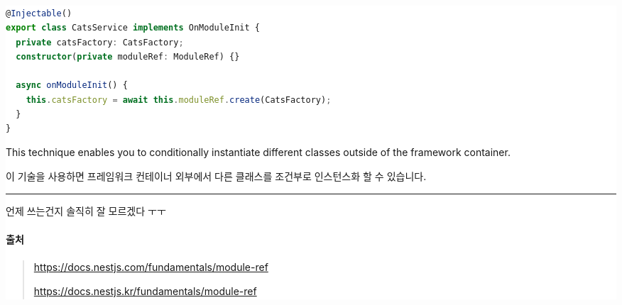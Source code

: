 ```typescript
@Injectable()
export class CatsService implements OnModuleInit {
  private catsFactory: CatsFactory;
  constructor(private moduleRef: ModuleRef) {}

  async onModuleInit() {
    this.catsFactory = await this.moduleRef.create(CatsFactory);
  }
}
```

This technique enables you to conditionally instantiate different classes outside of the framework container.

이 기술을 사용하면 프레임워크 컨테이너 외부에서 다른 클래스를 조건부로 인스턴스화 할 수 있습니다.



---

언제 쓰는건지 솔직히 잘 모르겠다 ㅜㅜ



#### 출처

> https://docs.nestjs.com/fundamentals/module-ref
>
> https://docs.nestjs.kr/fundamentals/module-ref